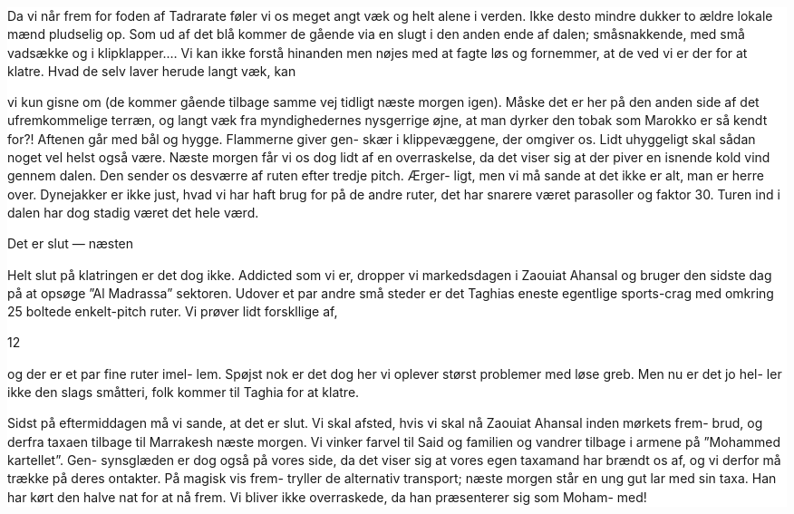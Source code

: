 Da vi når frem for foden af Tadrarate føler vi os meget
angt væk og helt alene i verden. Ikke desto mindre
dukker to ældre lokale mænd pludselig op. Som ud af
det blå kommer de gående via en slugt i den anden
ende af dalen; småsnakkende, med små vadsække og
i klipklapper.… Vi kan ikke forstå hinanden men nøjes
med at fagte løs og fornemmer, at de ved vi er der for
at klatre. Hvad de selv laver herude langt væk, kan

vi kun gisne om (de kommer gående tilbage samme
vej tidligt næste morgen igen). Måske det er her på
den anden side af det ufremkommelige terræn, og
langt væk fra myndighedernes nysgerrige øjne, at man
dyrker den tobak som Marokko er så kendt for?!
Aftenen går med bål og hygge. Flammerne giver gen-
skær i klippevæggene, der omgiver os. Lidt uhyggeligt
skal sådan noget vel helst også være. Næste morgen
får vi os dog lidt af en overraskelse, da det viser sig at
der piver en isnende kold vind gennem dalen. Den
sender os desværre af ruten efter tredje pitch. Ærger-
ligt, men vi må sande at det ikke er alt, man er herre
over. Dynejakker er ikke just, hvad vi har haft brug for
på de andre ruter, det har snarere været parasoller og
faktor 30. Turen ind i dalen har dog stadig været det
hele værd.

Det er slut — næsten

Helt slut på klatringen er det dog ikke. Addicted som
vi er, dropper vi markedsdagen i Zaouiat Ahansal og
bruger den sidste dag på at opsøge ”Al Madrassa”
sektoren. Udover et par andre små steder er det
Taghias eneste egentlige sports-crag med omkring 25
boltede enkelt-pitch ruter. Vi prøver lidt forskllige af,

12

og der er et par fine ruter imel-
lem. Spøjst nok er det dog her
vi oplever størst problemer med
løse greb. Men nu er det jo hel-
ler ikke den slags småtteri, folk
kommer til Taghia for at klatre.

Sidst på eftermiddagen må vi
sande, at det er slut. Vi skal
afsted, hvis vi skal nå Zaouiat
Ahansal inden mørkets frem-
brud, og derfra taxaen tilbage
til Marrakesh næste morgen. Vi
vinker farvel til Said og familien
og vandrer tilbage i armene på
”Mohammed kartellet”. Gen-
synsglæden er dog også på vores
side, da det viser sig at vores
egen taxamand har brændt os af,
og vi derfor må trække på deres
ontakter. På magisk vis frem-
tryller de alternativ transport;
næste morgen står en ung gut
lar med sin taxa. Han har kørt
den halve nat for at nå frem. Vi
bliver ikke overraskede, da han
præsenterer sig som Moham-
med!
